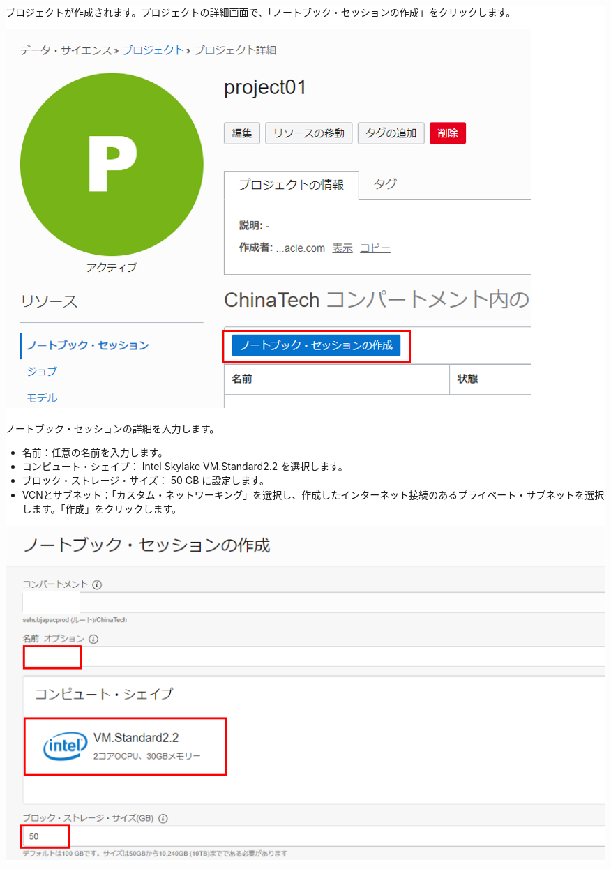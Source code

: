 プロジェクトが作成されます。プロジェクトの詳細画面で、「ノートブック・セッションの作成」をクリックします。

![image3](image3.png)

ノートブック・セッションの詳細を入力します。

- 名前：任意の名前を入力します。
- コンピュート・シェイプ： Intel Skylake VM.Standard2.2 を選択します。 
- ブロック・ストレージ・サイズ： 50 GB に設定します。 
- VCNとサブネット：「カスタム・ネットワーキング」を選択し、作成したインターネット接続のあるプライベート・サブネットを選択します。「作成」をクリックします。

![image4](image4.png)
